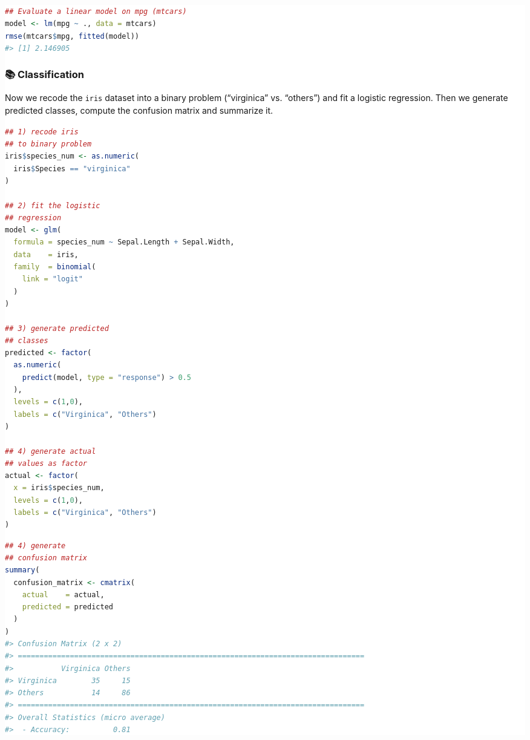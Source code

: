 ``` r
## Evaluate a linear model on mpg (mtcars)
model <- lm(mpg ~ ., data = mtcars)
rmse(mtcars$mpg, fitted(model))
#> [1] 2.146905
```

### :books: Classification

Now we recode the `iris` dataset into a binary problem (“virginica”
vs. “others”) and fit a logistic regression. Then we generate predicted
classes, compute the confusion matrix and summarize it.

``` r
## 1) recode iris
## to binary problem
iris$species_num <- as.numeric(
  iris$Species == "virginica"
)

## 2) fit the logistic
## regression
model <- glm(
  formula = species_num ~ Sepal.Length + Sepal.Width,
  data    = iris,
  family  = binomial(
    link = "logit"
  )
)

## 3) generate predicted
## classes
predicted <- factor(
  as.numeric(
    predict(model, type = "response") > 0.5
  ),
  levels = c(1,0),
  labels = c("Virginica", "Others")
)

## 4) generate actual
## values as factor
actual <- factor(
  x = iris$species_num,
  levels = c(1,0),
  labels = c("Virginica", "Others")
)
```

``` r
## 4) generate
## confusion matrix
summary(
  confusion_matrix <- cmatrix(
    actual    = actual,
    predicted = predicted
  )
)
#> Confusion Matrix (2 x 2) 
#> ================================================================================
#>           Virginica Others
#> Virginica        35     15
#> Others           14     86
#> ================================================================================
#> Overall Statistics (micro average)
#>  - Accuracy:          0.81
```

[^1]: The source code is available
[^2]: The source code is available
[^3]: The source code is available